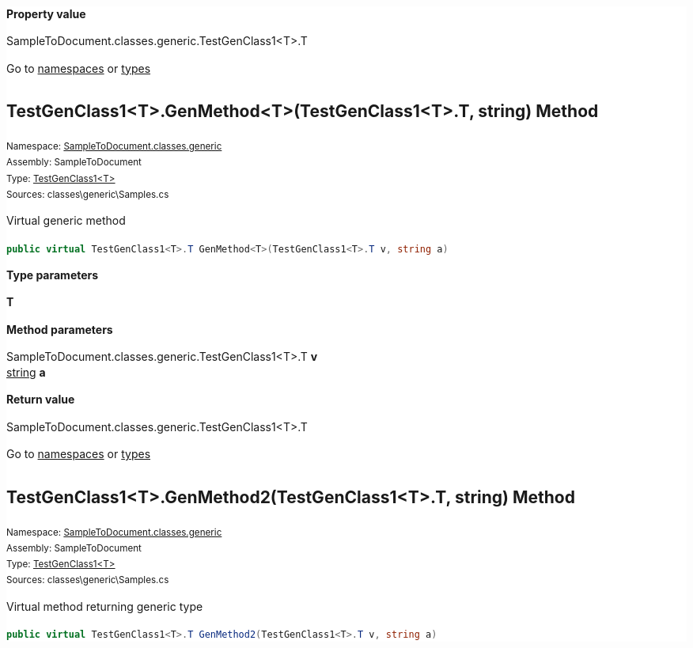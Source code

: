 <strong>Property value</strong><dl><dt>SampleToDocument.classes.generic.TestGenClass1&lt;T&gt;.T</dt><dd></dd></dl>


Go to [namespaces](SampleToDocument.md#namespace-list) or [types](SampleToDocument.md#type-list)


 


##  <a id="m-sampletodocument.classes.generic.testgenclass1-1.genmethod--1_--0-system.string___1eh4lrx" />  TestGenClass1&lt;T&gt;.GenMethod&lt;T&gt;(TestGenClass1&lt;T&gt;.T, string) Method ##
<small>Namespace: [SampleToDocument.classes.generic](SampleToDocument.classes.generic__1rg3wn7.md#n-sampletodocument.classes.generic__1rg3wn7)           
Assembly: SampleToDocument           
Type: [TestGenClass1&lt;T&gt;](SampleToDocument.classes.generic__1rg3wn7.md#t-sampletodocument.classes.generic.testgenclass1-1__idm867)           
Sources: classes\generic\Samples.cs</small>


Virtual generic method



```csharp
public virtual TestGenClass1<T>.T GenMethod<T>(TestGenClass1<T>.T v, string a)
```

<strong>Type parameters</strong><dl><dt><strong>T</strong></dt><dd></dd></dl>
<strong>Method parameters</strong><dl><dt>SampleToDocument.classes.generic.TestGenClass1&lt;T&gt;.T <strong>v</strong></dt><dd></dd><dt><a href="https://docs.microsoft.com/en-us/dotnet/api/system.string" target="_blank" >string</a> <strong>a</strong></dt><dd></dd></dl>
<strong>Return value</strong><dl><dt>SampleToDocument.classes.generic.TestGenClass1&lt;T&gt;.T</dt><dd></dd></dl>


Go to [namespaces](SampleToDocument.md#namespace-list) or [types](SampleToDocument.md#type-list)


 


##  <a id="m-sampletodocument.classes.generic.testgenclass1-1.genmethod2_-0-system.string___46xuxk" />  TestGenClass1&lt;T&gt;.GenMethod2(TestGenClass1&lt;T&gt;.T, string) Method ##
<small>Namespace: [SampleToDocument.classes.generic](SampleToDocument.classes.generic__1rg3wn7.md#n-sampletodocument.classes.generic__1rg3wn7)           
Assembly: SampleToDocument           
Type: [TestGenClass1&lt;T&gt;](SampleToDocument.classes.generic__1rg3wn7.md#t-sampletodocument.classes.generic.testgenclass1-1__idm867)           
Sources: classes\generic\Samples.cs</small>


Virtual method returning generic type



```csharp
public virtual TestGenClass1<T>.T GenMethod2(TestGenClass1<T>.T v, string a)
```
